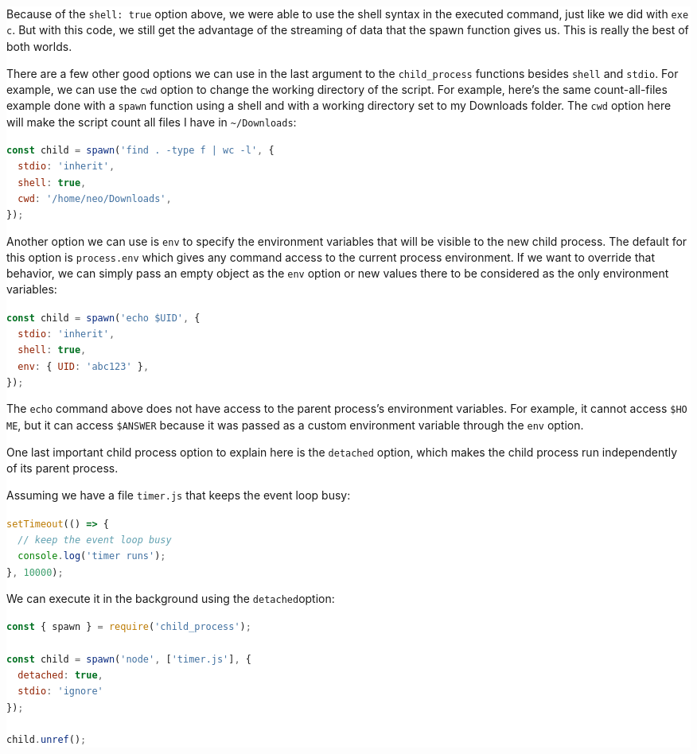 Because of the `shell: true` option above, we were able to use the shell syntax in the executed command, just like we did with `exec`. But with this code, we still get the advantage of the streaming of data that the spawn function gives us. This is really the best of both worlds.

There are a few other good options we can use in the last argument to the `child_process` functions besides `shell` and `stdio`. For example, we can use the `cwd` option to change the working directory of the script. For example, here’s the same count-all-files example done with a `spawn` function using a shell and with a working directory set to my Downloads folder. The `cwd` option here will make the script count all files I have in `~/Downloads`:

```javascript
const child = spawn('find . -type f | wc -l', {
  stdio: 'inherit',
  shell: true,
  cwd: '/home/neo/Downloads',
});
```

Another option we can use is `env` to specify the environment variables that will be visible to the new child process. The default for this option is `process.env` which gives any command access to the current process environment. If we want to override that behavior, we can simply pass an empty object as the `env` option or new values there to be considered as the only environment variables:

```javascript
const child = spawn('echo $UID', {
  stdio: 'inherit',
  shell: true,
  env: { UID: 'abc123' },
});
```

The `echo` command above does not have access to the parent process’s environment variables. For example, it cannot access `$HOME`, but it can access `$ANSWER` because it was passed as a custom environment variable through the `env` option.

One last important child process option to explain here is the `detached` option, which makes the child process run independently of its parent process.

Assuming we have a file `timer.js` that keeps the event loop busy:

```javascript
setTimeout(() => {
  // keep the event loop busy
  console.log('timer runs');
}, 10000);
```

We can execute it in the background using the `detached`option:

```javascript
const { spawn } = require('child_process');

const child = spawn('node', ['timer.js'], {
  detached: true,
  stdio: 'ignore'
});

child.unref();
```
